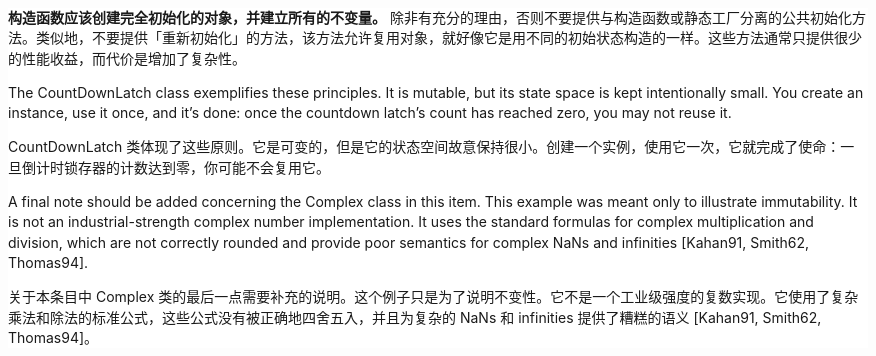 **构造函数应该创建完全初始化的对象，并建立所有的不变量。** 除非有充分的理由，否则不要提供与构造函数或静态工厂分离的公共初始化方法。类似地，不要提供「重新初始化」的方法，该方法允许复用对象，就好像它是用不同的初始状态构造的一样。这些方法通常只提供很少的性能收益，而代价是增加了复杂性。

The CountDownLatch class exemplifies these principles. It is mutable, but its state space is kept intentionally small. You create an instance, use it once, and it’s done: once the countdown latch’s count has reached zero, you may not reuse it.

CountDownLatch 类体现了这些原则。它是可变的，但是它的状态空间故意保持很小。创建一个实例，使用它一次，它就完成了使命：一旦倒计时锁存器的计数达到零，你可能不会复用它。

A final note should be added concerning the Complex class in this item. This example was meant only to illustrate immutability. It is not an industrial-strength complex number implementation. It uses the standard formulas for complex multiplication and division, which are not correctly rounded and provide poor semantics for complex NaNs and infinities [Kahan91, Smith62, Thomas94].

关于本条目中 Complex 类的最后一点需要补充的说明。这个例子只是为了说明不变性。它不是一个工业级强度的复数实现。它使用了复杂乘法和除法的标准公式，这些公式没有被正确地四舍五入，并且为复杂的 NaNs 和 infinities 提供了糟糕的语义 [Kahan91, Smith62, Thomas94]。



